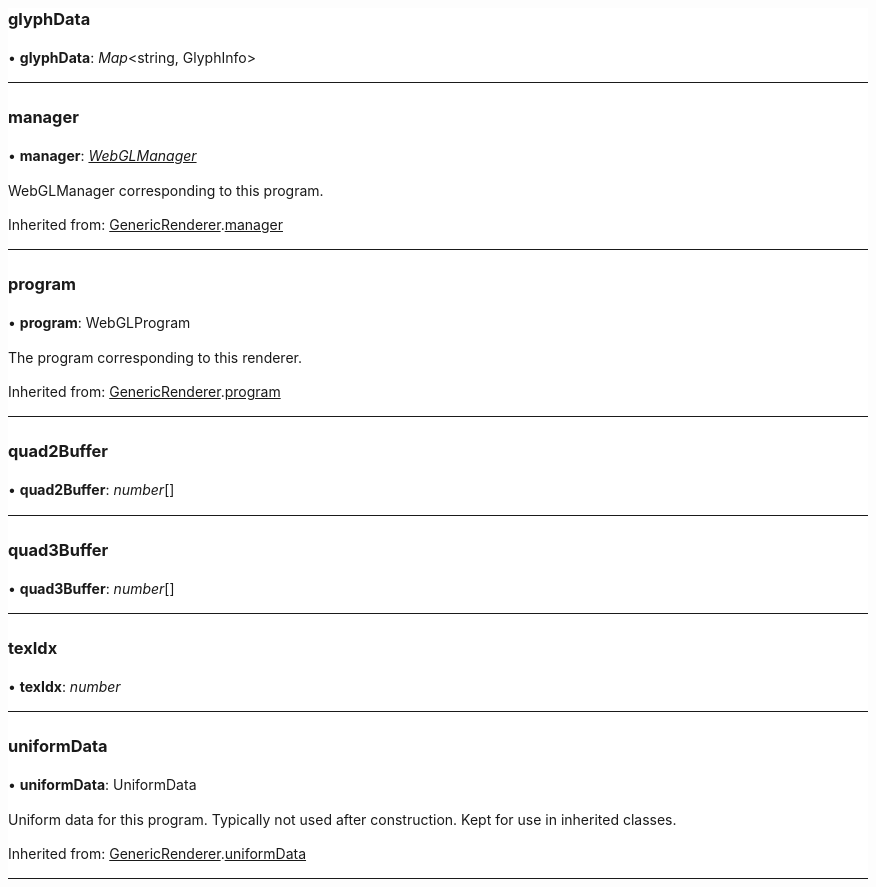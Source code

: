 ### glyphData

• **glyphData**: _Map_<string, GlyphInfo\>

---

### manager

• **manager**: [_WebGLManager_](frontend_renderers_gamerenderer_webgl_webglmanager.webglmanager.md)

WebGLManager corresponding to this program.

Inherited from: [GenericRenderer](frontend_renderers_gamerenderer_webgl_genericrenderer.genericrenderer.md).[manager](frontend_renderers_gamerenderer_webgl_genericrenderer.genericrenderer.md#manager)

---

### program

• **program**: WebGLProgram

The program corresponding to this renderer.

Inherited from: [GenericRenderer](frontend_renderers_gamerenderer_webgl_genericrenderer.genericrenderer.md).[program](frontend_renderers_gamerenderer_webgl_genericrenderer.genericrenderer.md#program)

---

### quad2Buffer

• **quad2Buffer**: _number_[]

---

### quad3Buffer

• **quad3Buffer**: _number_[]

---

### texIdx

• **texIdx**: _number_

---

### uniformData

• **uniformData**: UniformData

Uniform data for this program. Typically not used after construction.
Kept for use in inherited classes.

Inherited from: [GenericRenderer](frontend_renderers_gamerenderer_webgl_genericrenderer.genericrenderer.md).[uniformData](frontend_renderers_gamerenderer_webgl_genericrenderer.genericrenderer.md#uniformdata)

---